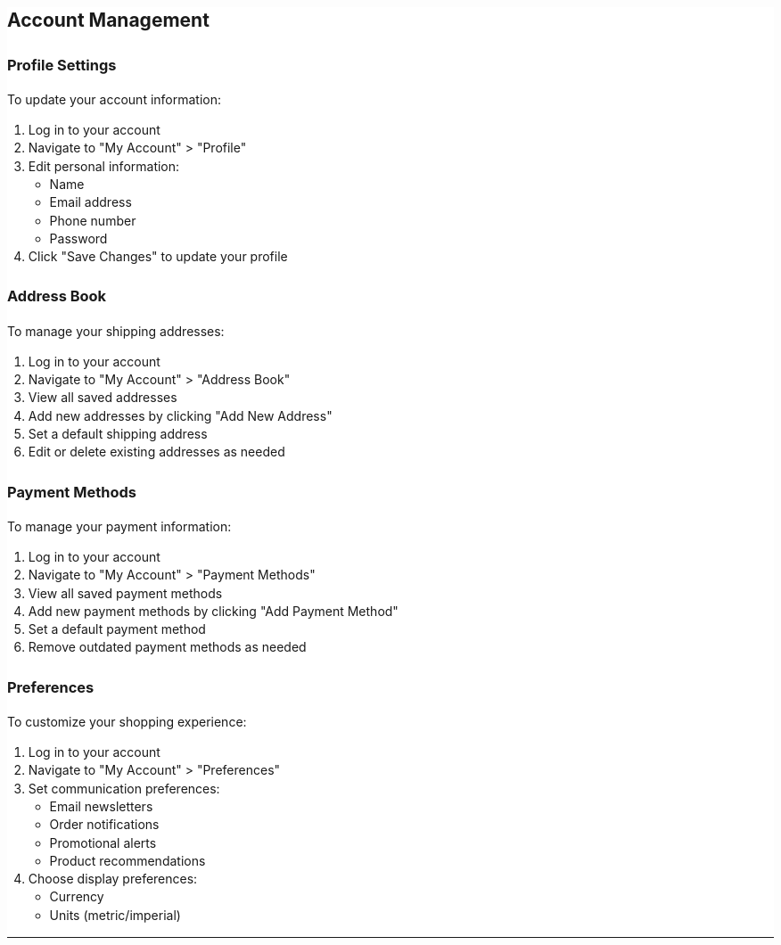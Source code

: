 
## Account Management

### Profile Settings

To update your account information:

1. Log in to your account
2. Navigate to "My Account" > "Profile"
3. Edit personal information:
   - Name
   - Email address
   - Phone number
   - Password
4. Click "Save Changes" to update your profile

### Address Book

To manage your shipping addresses:

1. Log in to your account
2. Navigate to "My Account" > "Address Book"
3. View all saved addresses
4. Add new addresses by clicking "Add New Address"
5. Set a default shipping address
6. Edit or delete existing addresses as needed

### Payment Methods

To manage your payment information:

1. Log in to your account
2. Navigate to "My Account" > "Payment Methods"
3. View all saved payment methods
4. Add new payment methods by clicking "Add Payment Method"
5. Set a default payment method
6. Remove outdated payment methods as needed

### Preferences

To customize your shopping experience:

1. Log in to your account
2. Navigate to "My Account" > "Preferences"
3. Set communication preferences:
   - Email newsletters
   - Order notifications
   - Promotional alerts
   - Product recommendations
4. Choose display preferences:
   - Currency
   - Units (metric/imperial)

---